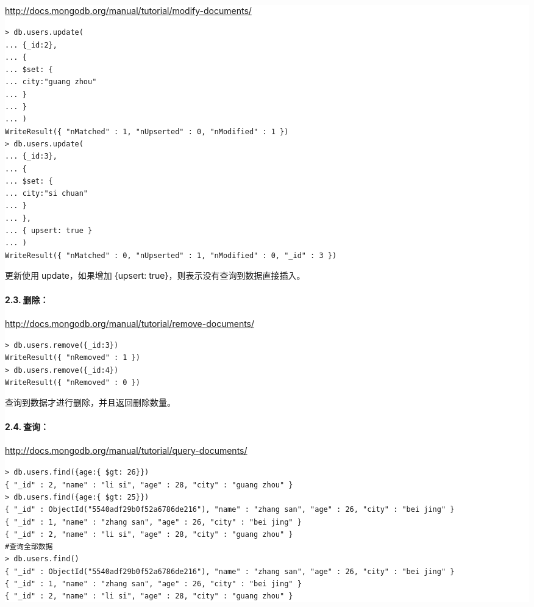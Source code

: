 http://docs.mongodb.org/manual/tutorial/modify-documents/

```shell
> db.users.update(
... {_id:2},
... {
... $set: {
... city:"guang zhou"
... }
... }
... )
WriteResult({ "nMatched" : 1, "nUpserted" : 0, "nModified" : 1 })
> db.users.update(
... {_id:3},
... {
... $set: {
... city:"si chuan"
... }
... },
... { upsert: true }
... )
WriteResult({ "nMatched" : 0, "nUpserted" : 1, "nModified" : 0, "_id" : 3 })
```

更新使用 update，如果增加 {upsert: true}，则表示没有查询到数据直接插入。

#### 2.3. 删除：

http://docs.mongodb.org/manual/tutorial/remove-documents/

```shell
> db.users.remove({_id:3})
WriteResult({ "nRemoved" : 1 })
> db.users.remove({_id:4})
WriteResult({ "nRemoved" : 0 })
```

查询到数据才进行删除，并且返回删除数量。

#### 2.4. 查询：

http://docs.mongodb.org/manual/tutorial/query-documents/

```shell
> db.users.find({age:{ $gt: 26}})
{ "_id" : 2, "name" : "li si", "age" : 28, "city" : "guang zhou" }
> db.users.find({age:{ $gt: 25}})
{ "_id" : ObjectId("5540adf29b0f52a6786de216"), "name" : "zhang san", "age" : 26, "city" : "bei jing" }
{ "_id" : 1, "name" : "zhang san", "age" : 26, "city" : "bei jing" }
{ "_id" : 2, "name" : "li si", "age" : 28, "city" : "guang zhou" }
#查询全部数据
> db.users.find()
{ "_id" : ObjectId("5540adf29b0f52a6786de216"), "name" : "zhang san", "age" : 26, "city" : "bei jing" }
{ "_id" : 1, "name" : "zhang san", "age" : 26, "city" : "bei jing" }
{ "_id" : 2, "name" : "li si", "age" : 28, "city" : "guang zhou" }
```
